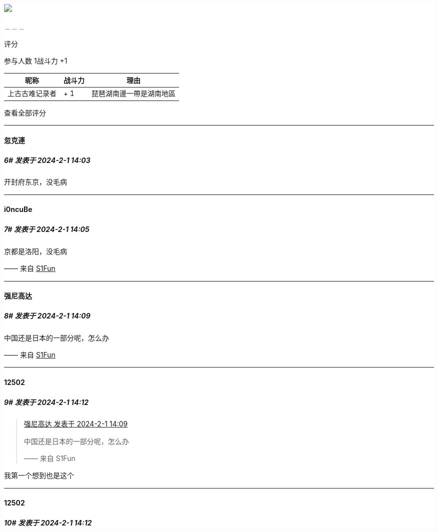 <img src="https://static.saraba1st.com/image/smiley/face2017/067.png" referrerpolicy="no-referrer">

﹍﹍﹍

评分

 参与人数 1战斗力 +1

|昵称|战斗力|理由|
|----|---|---|
| 上古古难记录者| + 1|琵琶湖南邊一帶是湖南地區|

查看全部评分

*****

####  忽克連  
##### 6#       发表于 2024-2-1 14:03

开封府东京，没毛病

*****

####  i0ncuBe  
##### 7#       发表于 2024-2-1 14:05

京都是洛阳，没毛病

—— 来自 [S1Fun](https://s1fun.koalcat.com)

*****

####  强尼高达  
##### 8#       发表于 2024-2-1 14:09

中国还是日本的一部分呢，怎么办

—— 来自 [S1Fun](https://s1fun.koalcat.com)

*****

####  12502  
##### 9#       发表于 2024-2-1 14:12

<blockquote><a href="httphttps://bbs.saraba1st.com/2b/forum.php?mod=redirect&amp;goto=findpost&amp;pid=63852938&amp;ptid=2170451" target="_blank">强尼高达 发表于 2024-2-1 14:09</a>

中国还是日本的一部分呢，怎么办

—— 来自 S1Fun</blockquote>
我第一个想到也是这个

*****

####  12502  
##### 10#       发表于 2024-2-1 14:12
